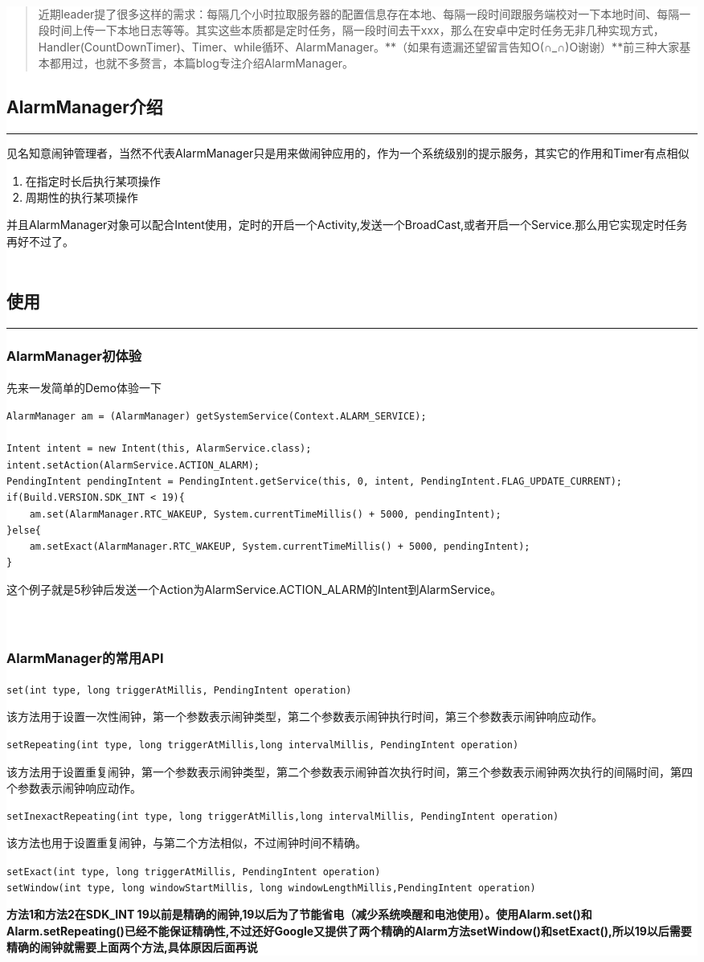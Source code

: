 > 近期leader提了很多这样的需求：每隔几个小时拉取服务器的配置信息存在本地、每隔一段时间跟服务端校对一下本地时间、每隔一段时间上传一下本地日志等等。其实这些本质都是定时任务，隔一段时间去干xxx，那么在安卓中定时任务无非几种实现方式，Handler(CountDownTimer)、Timer、while循环、AlarmManager。**（如果有遗漏还望留言告知O(∩_∩)O谢谢）**前三种大家基本都用过，也就不多赘言，本篇blog专注介绍AlarmManager。

## **AlarmManager介绍**
---
见名知意闹钟管理者，当然不代表AlarmManager只是用来做闹钟应用的，作为一个系统级别的提示服务，其实它的作用和Timer有点相似

1. 在指定时长后执行某项操作
2. 周期性的执行某项操作

并且AlarmManager对象可以配合Intent使用，定时的开启一个Activity,发送一个BroadCast,或者开启一个Service.那么用它实现定时任务再好不过了。
</br>
</br>
## **使用**
---
### **AlarmManager初体验**
先来一发简单的Demo体验一下


    AlarmManager am = (AlarmManager) getSystemService(Context.ALARM_SERVICE);

    Intent intent = new Intent(this, AlarmService.class);
    intent.setAction(AlarmService.ACTION_ALARM);
    PendingIntent pendingIntent = PendingIntent.getService(this, 0, intent, PendingIntent.FLAG_UPDATE_CURRENT);
    if(Build.VERSION.SDK_INT < 19){
        am.set(AlarmManager.RTC_WAKEUP, System.currentTimeMillis() + 5000, pendingIntent);
    }else{
        am.setExact(AlarmManager.RTC_WAKEUP, System.currentTimeMillis() + 5000, pendingIntent);
    }

这个例子就是5秒钟后发送一个Action为AlarmService.ACTION_ALARM的Intent到AlarmService。
</br>
</br>
</br>
### **AlarmManager的常用API**

    set(int type, long triggerAtMillis, PendingIntent operation)

该方法用于设置一次性闹钟，第一个参数表示闹钟类型，第二个参数表示闹钟执行时间，第三个参数表示闹钟响应动作。

    setRepeating(int type, long triggerAtMillis,long intervalMillis, PendingIntent operation)

该方法用于设置重复闹钟，第一个参数表示闹钟类型，第二个参数表示闹钟首次执行时间，第三个参数表示闹钟两次执行的间隔时间，第四个参数表示闹钟响应动作。

    setInexactRepeating(int type, long triggerAtMillis,long intervalMillis, PendingIntent operation)

该方法也用于设置重复闹钟，与第二个方法相似，不过闹钟时间不精确。

    setExact(int type, long triggerAtMillis, PendingIntent operation)
    setWindow(int type, long windowStartMillis, long windowLengthMillis,PendingIntent operation)

**方法1和方法2在SDK_INT 19以前是精确的闹钟,19以后为了节能省电（减少系统唤醒和电池使用）。使用Alarm.set()和Alarm.setRepeating()已经不能保证精确性,不过还好Google又提供了两个精确的Alarm方法setWindow()和setExact(),所以19以后需要精确的闹钟就需要上面两个方法,具体原因后面再说**
